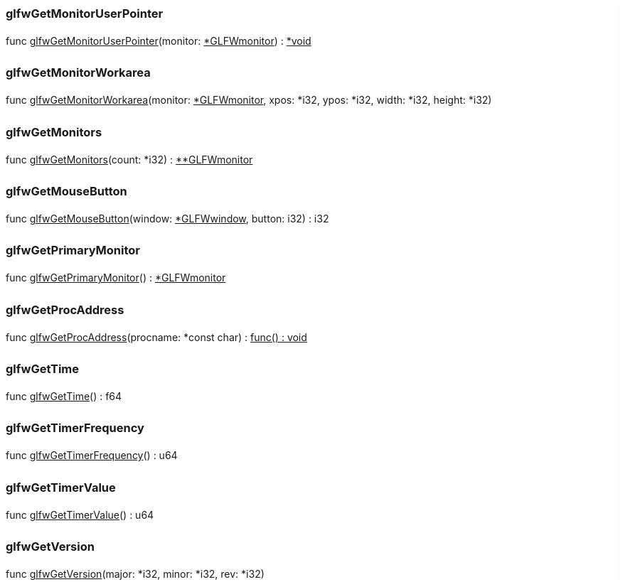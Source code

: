 
### glfwGetMonitorUserPointer


func [glfwGetMonitorUserPointer](#glfwGetMonitorUserPointer)(monitor: [\*GLFWmonitor](#GLFWmonitor)) : [\*void](#void)


### glfwGetMonitorWorkarea


func [glfwGetMonitorWorkarea](#glfwGetMonitorWorkarea)(monitor: [\*GLFWmonitor](#GLFWmonitor), xpos: *i32, ypos: *i32, width: *i32, height: *i32)


### glfwGetMonitors


func [glfwGetMonitors](#glfwGetMonitors)(count: *i32) : [\*\*GLFWmonitor](#GLFWmonitor)


### glfwGetMouseButton


func [glfwGetMouseButton](#glfwGetMouseButton)(window: [\*GLFWwindow](#GLFWwindow), button: i32) : i32


### glfwGetPrimaryMonitor


func [glfwGetPrimaryMonitor](#glfwGetPrimaryMonitor)() : [\*GLFWmonitor](#GLFWmonitor)


### glfwGetProcAddress


func [glfwGetProcAddress](#glfwGetProcAddress)(procname: *const char) : [func\(\) : void](#\_)


### glfwGetTime


func [glfwGetTime](#glfwGetTime)() : f64


### glfwGetTimerFrequency


func [glfwGetTimerFrequency](#glfwGetTimerFrequency)() : u64


### glfwGetTimerValue


func [glfwGetTimerValue](#glfwGetTimerValue)() : u64


### glfwGetVersion


func [glfwGetVersion](#glfwGetVersion)(major: *i32, minor: *i32, rev: *i32)

